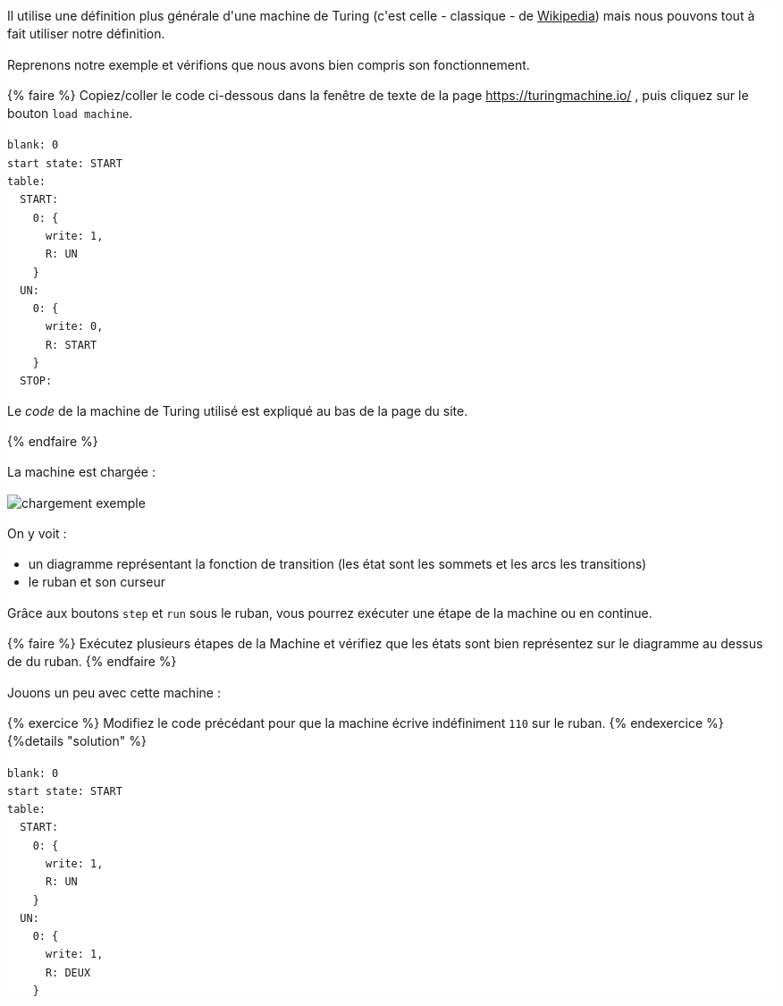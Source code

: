 Il utilise une définition plus générale d'une machine de Turing (c'est celle - classique - de [Wikipedia](https://fr.wikipedia.org/wiki/Machine_de_Turing#D%C3%A9finition_formelle)) mais nous pouvons tout à fait utiliser notre définition.

Reprenons notre exemple et vérifions que nous avons bien compris son fonctionnement.

{% faire %}
Copiez/coller le code ci-dessous dans la fenêtre de texte de la page <https://turingmachine.io/> , puis cliquez sur le bouton `load machine`.

```text
blank: 0
start state: START
table:
  START:
    0: {
      write: 1,
      R: UN
    }
  UN:
    0: {
      write: 0,
      R: START
    }
  STOP:
```

Le _code_ de la machine de Turing utilisé est expliqué au bas de la page du site.

{% endfaire %}

La machine est chargée :

![chargement exemple](./chargement-exemple.png)

On y voit :

- un diagramme représentant la fonction de transition (les état sont les sommets et les arcs les transitions)
- le ruban et son curseur

Grâce aux boutons `step` et `run` sous le ruban, vous pourrez exécuter une étape de la machine ou en continue.

{% faire %}
Exécutez plusieurs étapes de la Machine et vérifiez que les états sont bien représentez sur le diagramme au dessus de du ruban.
{% endfaire %}

Jouons un peu avec cette machine :

{% exercice %}
Modifiez le code précédant pour que la machine écrive indéfiniment `110` sur le ruban.
{% endexercice %}
{%details "solution" %}

```text
blank: 0
start state: START
table:
  START:
    0: {
      write: 1,
      R: UN
    }
  UN:
    0: {
      write: 1,
      R: DEUX
    }
```